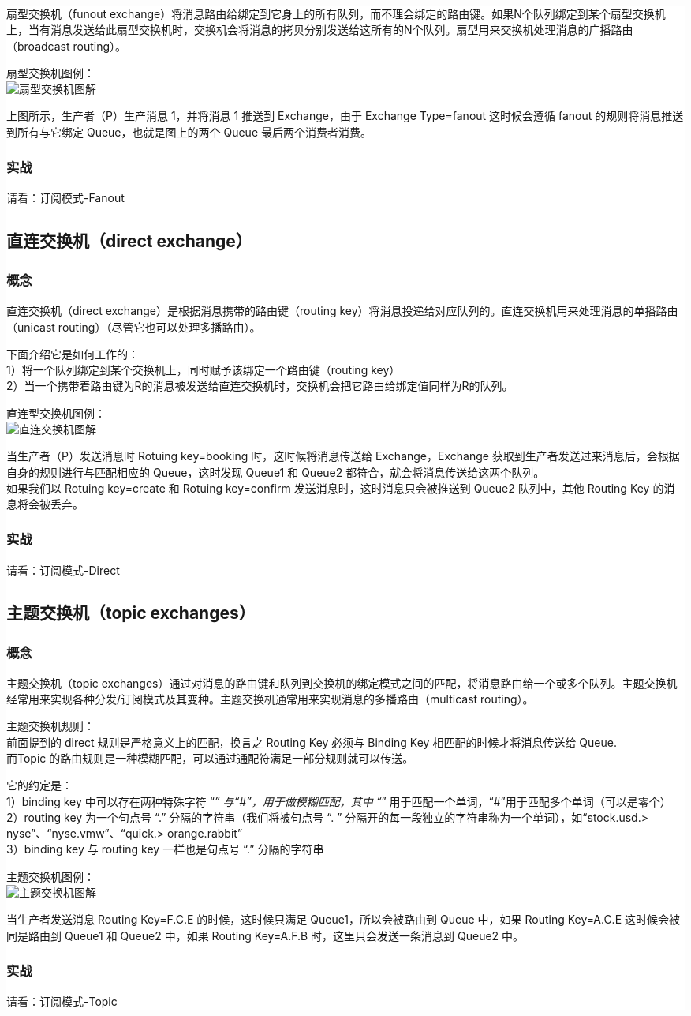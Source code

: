 扇型交换机（funout exchange）将消息路由给绑定到它身上的所有队列，而不理会绑定的路由键。如果N个队列绑定到某个扇型交换机上，当有消息发送给此扇型交换机时，交换机会将消息的拷贝分别发送给这所有的N个队列。扇型用来交换机处理消息的广播路由（broadcast routing）。

扇型交换机图例：  
![扇型交换机图解](https://rong0624.gitee.io/images/MQ/扇型交换机图解.png)

上图所示，生产者（P）生产消息 1，并将消息 1 推送到 Exchange，由于 Exchange Type=fanout 这时候会遵循 fanout 的规则将消息推送到所有与它绑定 Queue，也就是图上的两个 Queue 最后两个消费者消费。

### 实战

请看：订阅模式-Fanout

## 直连交换机（direct exchange）

### 概念

直连交换机（direct exchange）是根据消息携带的路由键（routing key）将消息投递给对应队列的。直连交换机用来处理消息的单播路由（unicast routing）（尽管它也可以处理多播路由）。

下面介绍它是如何工作的：  
1）将一个队列绑定到某个交换机上，同时赋予该绑定一个路由键（routing key）  
2）当一个携带着路由键为R的消息被发送给直连交换机时，交换机会把它路由给绑定值同样为R的队列。

直连型交换机图例：  
![直连交换机图解](https://rong0624.gitee.io/images/MQ/直连交换机图解.png)

当生产者（P）发送消息时 Rotuing key=booking 时，这时候将消息传送给 Exchange，Exchange 获取到生产者发送过来消息后，会根据自身的规则进行与匹配相应的 Queue，这时发现 Queue1 和 Queue2 都符合，就会将消息传送给这两个队列。  
如果我们以 Rotuing key=create 和 Rotuing key=confirm 发送消息时，这时消息只会被推送到 Queue2 队列中，其他 Routing Key 的消息将会被丢弃。

### 实战

请看：订阅模式-Direct

## 主题交换机（topic exchanges）

### 概念

主题交换机（topic exchanges）通过对消息的路由键和队列到交换机的绑定模式之间的匹配，将消息路由给一个或多个队列。主题交换机经常用来实现各种分发/订阅模式及其变种。主题交换机通常用来实现消息的多播路由（multicast routing）。

主题交换机规则：  
前面提到的 direct 规则是严格意义上的匹配，换言之 Routing Key 必须与 Binding Key 相匹配的时候才将消息传送给 Queue.  
而Topic 的路由规则是一种模糊匹配，可以通过通配符满足一部分规则就可以传送。  

它的约定是：  
1）binding key 中可以存在两种特殊字符 “*” 与“#”，用于做模糊匹配，其中 “*” 用于匹配一个单词，“#”用于匹配多个单词（可以是零个）   
2）routing key 为一个句点号 “.” 分隔的字符串（我们将被句点号 “. ” 分隔开的每一段独立的字符串称为一个单词），如“stock.usd.> nyse”、“nyse.vmw”、“quick.> orange.rabbit”  
3）binding key 与 routing key 一样也是句点号 “.” 分隔的字符串

主题交换机图例：  
![主题交换机图解](https://rong0624.gitee.io/images/MQ/主题交换机图解.png)

当生产者发送消息 Routing Key=F.C.E 的时候，这时候只满足 Queue1，所以会被路由到 Queue 中，如果 Routing Key=A.C.E 这时候会被同是路由到 Queue1 和 Queue2 中，如果 Routing Key=A.F.B 时，这里只会发送一条消息到 Queue2 中。

### 实战

请看：订阅模式-Topic